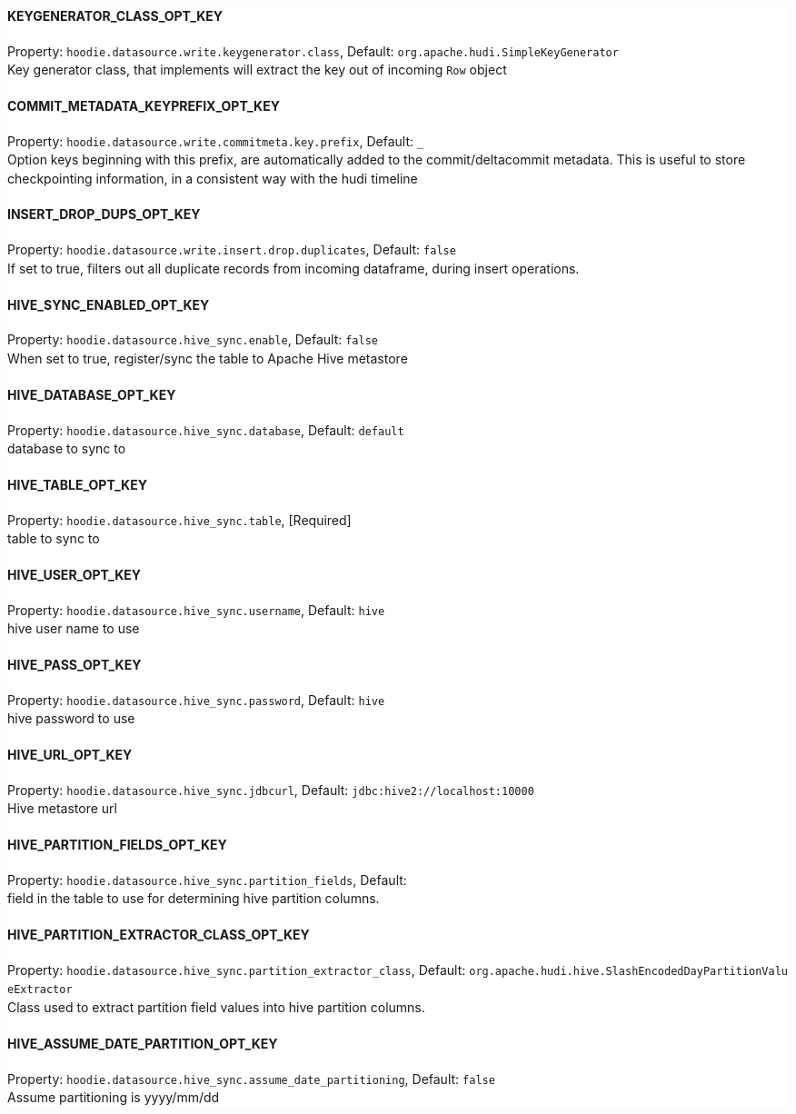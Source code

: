 #### KEYGENERATOR_CLASS_OPT_KEY
  Property: `hoodie.datasource.write.keygenerator.class`, Default: `org.apache.hudi.SimpleKeyGenerator` <br/>
  <span >Key generator class, that implements will extract the key out of incoming `Row` object</span>
  
#### COMMIT_METADATA_KEYPREFIX_OPT_KEY
  Property: `hoodie.datasource.write.commitmeta.key.prefix`, Default: `_` <br/>
  <span >Option keys beginning with this prefix, are automatically added to the commit/deltacommit metadata.
This is useful to store checkpointing information, in a consistent way with the hudi timeline</span>

#### INSERT_DROP_DUPS_OPT_KEY
  Property: `hoodie.datasource.write.insert.drop.duplicates`, Default: `false` <br/>
  <span >If set to true, filters out all duplicate records from incoming dataframe, during insert operations. </span>
  
#### HIVE_SYNC_ENABLED_OPT_KEY
  Property: `hoodie.datasource.hive_sync.enable`, Default: `false` <br/>
  <span >When set to true, register/sync the table to Apache Hive metastore</span>
  
#### HIVE_DATABASE_OPT_KEY
  Property: `hoodie.datasource.hive_sync.database`, Default: `default` <br/>
  <span >database to sync to</span>
  
#### HIVE_TABLE_OPT_KEY
  Property: `hoodie.datasource.hive_sync.table`, [Required] <br/>
  <span >table to sync to</span>
  
#### HIVE_USER_OPT_KEY
  Property: `hoodie.datasource.hive_sync.username`, Default: `hive` <br/>
  <span >hive user name to use</span>
  
#### HIVE_PASS_OPT_KEY
  Property: `hoodie.datasource.hive_sync.password`, Default: `hive` <br/>
  <span >hive password to use</span>
  
#### HIVE_URL_OPT_KEY
  Property: `hoodie.datasource.hive_sync.jdbcurl`, Default: `jdbc:hive2://localhost:10000` <br/>
  <span >Hive metastore url</span>
  
#### HIVE_PARTITION_FIELDS_OPT_KEY
  Property: `hoodie.datasource.hive_sync.partition_fields`, Default: ` ` <br/>
  <span >field in the table to use for determining hive partition columns.</span>
  
#### HIVE_PARTITION_EXTRACTOR_CLASS_OPT_KEY
  Property: `hoodie.datasource.hive_sync.partition_extractor_class`, Default: `org.apache.hudi.hive.SlashEncodedDayPartitionValueExtractor` <br/>
  <span >Class used to extract partition field values into hive partition columns.</span>
  
#### HIVE_ASSUME_DATE_PARTITION_OPT_KEY
  Property: `hoodie.datasource.hive_sync.assume_date_partitioning`, Default: `false` <br/>
  <span >Assume partitioning is yyyy/mm/dd</span>
